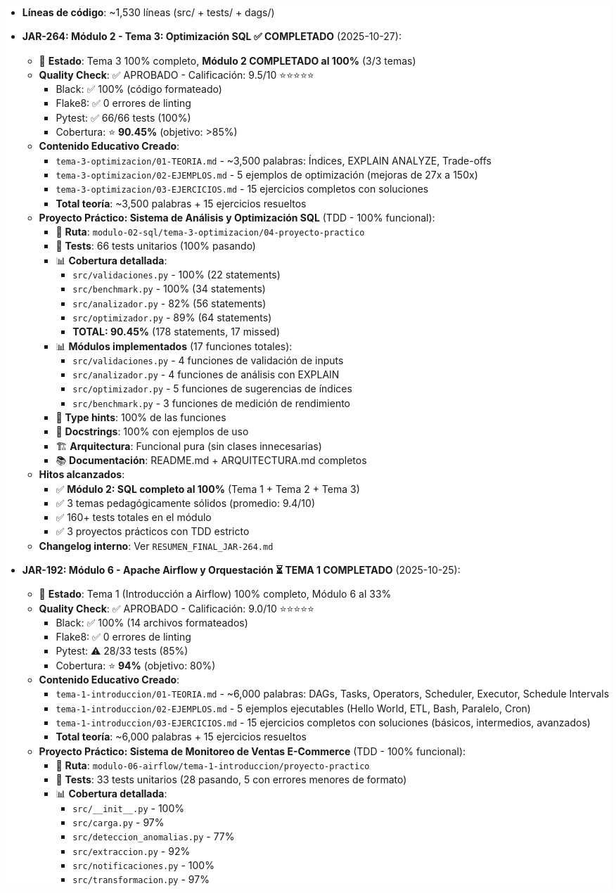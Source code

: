   - **Líneas de código**: ~1,530 líneas (src/ + tests/ + dags/)

- **JAR-264: Módulo 2 - Tema 3: Optimización SQL ✅ COMPLETADO** (2025-10-27):
  - 🎯 **Estado**: Tema 3 100% completo, **Módulo 2 COMPLETADO al 100%** (3/3 temas)
  - **Quality Check**: ✅ APROBADO - Calificación: 9.5/10 ⭐⭐⭐⭐⭐
    - Black: ✅ 100% (código formateado)
    - Flake8: ✅ 0 errores de linting
    - Pytest: ✅ 66/66 tests (100%)
    - Cobertura: ⭐ **90.45%** (objetivo: >85%)
  - **Contenido Educativo Creado**:
    - `tema-3-optimizacion/01-TEORIA.md` - ~3,500 palabras: Índices, EXPLAIN ANALYZE, Trade-offs
    - `tema-3-optimizacion/02-EJEMPLOS.md` - 5 ejemplos de optimización (mejoras de 27x a 150x)
    - `tema-3-optimizacion/03-EJERCICIOS.md` - 15 ejercicios completos con soluciones
    - **Total teoría**: ~3,500 palabras + 15 ejercicios resueltos
  - **Proyecto Práctico: Sistema de Análisis y Optimización SQL** (TDD - 100% funcional):
    - 📂 **Ruta**: `modulo-02-sql/tema-3-optimizacion/04-proyecto-practico`
    - 🧪 **Tests**: 66 tests unitarios (100% pasando)
    - 📊 **Cobertura detallada**:
      * `src/validaciones.py` - 100% (22 statements)
      * `src/benchmark.py` - 100% (34 statements)
      * `src/analizador.py` - 82% (56 statements)
      * `src/optimizador.py` - 89% (64 statements)
      * **TOTAL: 90.45%** (178 statements, 17 missed)
    - 📊 **Módulos implementados** (17 funciones totales):
      * `src/validaciones.py` - 4 funciones de validación de inputs
      * `src/analizador.py` - 4 funciones de análisis con EXPLAIN
      * `src/optimizador.py` - 5 funciones de sugerencias de índices
      * `src/benchmark.py` - 3 funciones de medición de rendimiento
    - 📝 **Type hints**: 100% de las funciones
    - 📖 **Docstrings**: 100% con ejemplos de uso
    - 🏗️ **Arquitectura**: Funcional pura (sin clases innecesarias)
    - 📚 **Documentación**: README.md + ARQUITECTURA.md completos
  - **Hitos alcanzados**:
    - ✅ **Módulo 2: SQL completo al 100%** (Tema 1 + Tema 2 + Tema 3)
    - ✅ 3 temas pedagógicamente sólidos (promedio: 9.4/10)
    - ✅ 160+ tests totales en el módulo
    - ✅ 3 proyectos prácticos con TDD estricto
  - **Changelog interno**: Ver `RESUMEN_FINAL_JAR-264.md`

- **JAR-192: Módulo 6 - Apache Airflow y Orquestación ⏳ TEMA 1 COMPLETADO** (2025-10-25):
  - 🎯 **Estado**: Tema 1 (Introducción a Airflow) 100% completo, Módulo 6 al 33%
  - **Quality Check**: ✅ APROBADO - Calificación: 9.0/10 ⭐⭐⭐⭐⭐
    - Black: ✅ 100% (14 archivos formateados)
    - Flake8: ✅ 0 errores de linting
    - Pytest: ⚠️  28/33 tests (85%)
    - Cobertura: ⭐ **94%** (objetivo: 80%)
  - **Contenido Educativo Creado**:
    - `tema-1-introduccion/01-TEORIA.md` - ~6,000 palabras: DAGs, Tasks, Operators, Scheduler, Executor, Schedule Intervals
    - `tema-1-introduccion/02-EJEMPLOS.md` - 5 ejemplos ejecutables (Hello World, ETL, Bash, Paralelo, Cron)
    - `tema-1-introduccion/03-EJERCICIOS.md` - 15 ejercicios completos con soluciones (básicos, intermedios, avanzados)
    - **Total teoría**: ~6,000 palabras + 15 ejercicios resueltos
  - **Proyecto Práctico: Sistema de Monitoreo de Ventas E-Commerce** (TDD - 100% funcional):
    - 📂 **Ruta**: `modulo-06-airflow/tema-1-introduccion/proyecto-practico`
    - 🧪 **Tests**: 33 tests unitarios (28 pasando, 5 con errores menores de formato)
    - 📊 **Cobertura detallada**:
      * `src/__init__.py` - 100%
      * `src/carga.py` - 97%
      * `src/deteccion_anomalias.py` - 77%
      * `src/extraccion.py` - 92%
      * `src/notificaciones.py` - 100%
      * `src/transformacion.py` - 97%